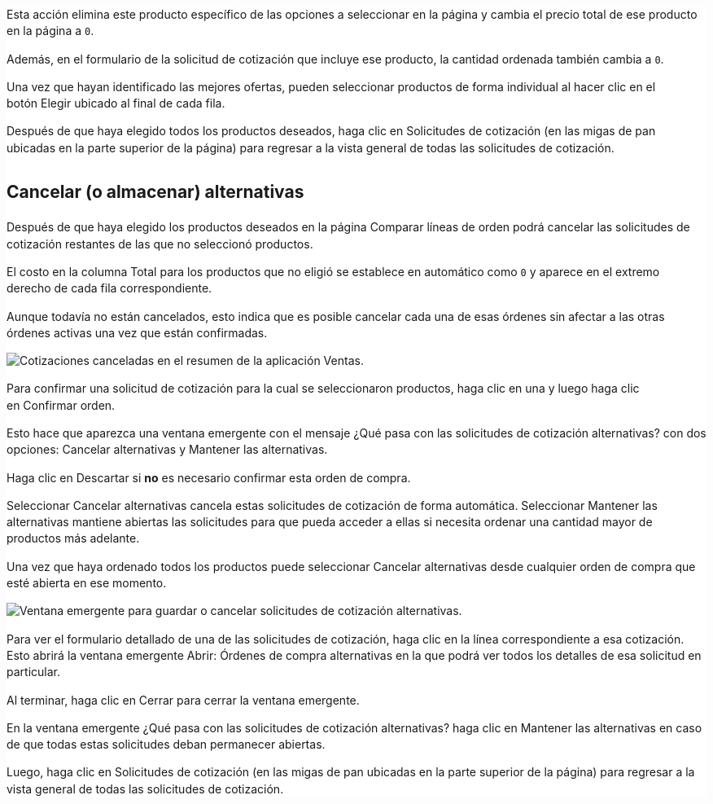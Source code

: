 Esta acción elimina este producto específico de las opciones a seleccionar en la página y cambia el precio total de ese producto en la página a `0`.

Además, en el formulario de la solicitud de cotización que incluye ese producto, la cantidad ordenada también cambia a `0`.

Una vez que hayan identificado las mejores ofertas, pueden seleccionar productos de forma individual al hacer clic en el botón Elegir ubicado al final de cada fila.

Después de que haya elegido todos los productos deseados, haga clic en Solicitudes de cotización (en las migas de pan ubicadas en la parte superior de la página) para regresar a la vista general de todas las solicitudes de cotización.

## Cancelar (o almacenar) alternativas[](https://www.odoo.com/documentation/17.0/es/applications/inventory_and_mrp/purchase/manage_deals/calls_for_tenders.html#cancel-or-keep-alternatives "Enlazar permanentemente con este título")

Después de que haya elegido los productos deseados en la página Comparar líneas de orden podrá cancelar las solicitudes de cotización restantes de las que no seleccionó productos.

El costo en la columna Total para los productos que no eligió se establece en automático como `0` y aparece en el extremo derecho de cada fila correspondiente.

Aunque todavía no están cancelados, esto indica que es posible cancelar cada una de esas órdenes sin afectar a las otras órdenes activas una vez que están confirmadas.

![Cotizaciones canceladas en el resumen de la aplicación Ventas.](https://www.odoo.com/documentation/17.0/es/_images/calls-for-tenders-zero-total.png)

Para confirmar una solicitud de cotización para la cual se seleccionaron productos, haga clic en una y luego haga clic en Confirmar orden.

Esto hace que aparezca una ventana emergente con el mensaje ¿Qué pasa con las solicitudes de cotización alternativas? con dos opciones: Cancelar alternativas y Mantener las alternativas.

Haga clic en Descartar si **no** es necesario confirmar esta orden de compra.

Seleccionar Cancelar alternativas cancela estas solicitudes de cotización de forma automática. Seleccionar Mantener las alternativas mantiene abiertas las solicitudes para que pueda acceder a ellas si necesita ordenar una cantidad mayor de productos más adelante.

Una vez que haya ordenado todos los productos puede seleccionar Cancelar alternativas desde cualquier orden de compra que esté abierta en ese momento.

![Ventana emergente para guardar o cancelar solicitudes de cotización alternativas.](https://www.odoo.com/documentation/17.0/es/_images/calls-for-tenders-keep-or-cancel.png)

Para ver el formulario detallado de una de las solicitudes de cotización, haga clic en la línea correspondiente a esa cotización. Esto abrirá la ventana emergente Abrir: Órdenes de compra alternativas en la que podrá ver todos los detalles de esa solicitud en particular.

Al terminar, haga clic en Cerrar para cerrar la ventana emergente.

En la ventana emergente ¿Qué pasa con las solicitudes de cotización alternativas? haga clic en Mantener las alternativas en caso de que todas estas solicitudes deban permanecer abiertas.

Luego, haga clic en Solicitudes de cotización (en las migas de pan ubicadas en la parte superior de la página) para regresar a la vista general de todas las solicitudes de cotización.
